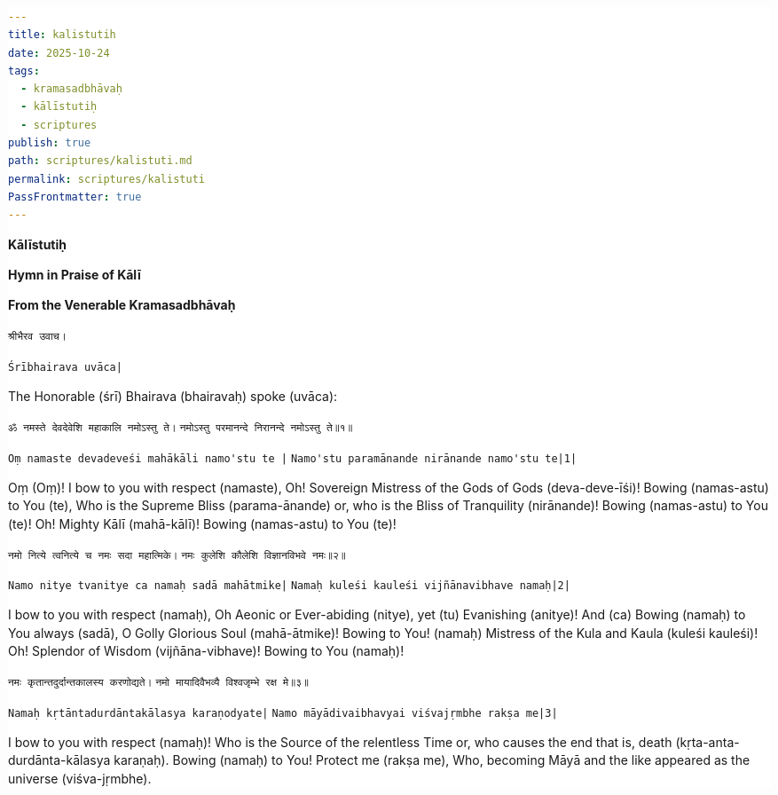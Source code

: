 ```yaml
---
title: kalistutih
date: 2025-10-24
tags:
  - kramasadbhāvaḥ
  - kālīstutiḥ
  - scriptures
publish: true
path: scriptures/kalistuti.md
permalink: scriptures/kalistuti
PassFrontmatter: true
---
```

<span class="center-text">**Kālīstutiḥ**</span>

<span class="center-text">**Hymn in Praise of Kālī**</span>

<span class="center-text">**From the Venerable Kramasadbhāvaḥ**</span>

<span class="center-text">`श्रीभैरव उवाच।`</span>

<span class="center-text">`Śrībhairava uvāca|`</span>

<span class="center-text">The Honorable (śrī) Bhairava (bhairavaḥ) spoke (uvāca):</span>

<span class="center-text">`ॐ नमस्ते देवदेवेशि महाकालि नमोऽस्तु ते।`</span>
<span class="center-text">`नमोऽस्तु परमानन्दे निरानन्दे नमोऽस्तु ते॥१॥`</span>

<span class="center-text">`Oṃ namaste devadeveśi mahākāli namo'stu te |`</span>
<span class="center-text">`Namo'stu paramānande nirānande namo'stu te|1|`</span>

Oṃ (Oṃ)! I bow to you with respect (namaste), Oh! Sovereign Mistress of the Gods of Gods (deva-deve-īśi)! Bowing (namas-astu) to You (te), Who is the Supreme Bliss (parama-ānande) or, who is the Bliss of Tranquility (nirānande)! Bowing (namas-astu) to You (te)! Oh! Mighty Kālī (mahā-kālī)! Bowing (namas-astu) to You (te)!

<span class="center-text">`नमो नित्ये त्वनित्ये च नमः सदा महात्मिके।`</span>
<span class="center-text">`नमः कुलेशि कौलेशि विज्ञानविभवे नमः॥२॥`</span>

<span class="center-text">`Namo nitye tvanitye ca namaḥ sadā mahātmike|`</span>
<span class="center-text">`Namaḥ kuleśi kauleśi vijñānavibhave namaḥ|2|`</span>

I bow to you with respect (namaḥ), Oh Aeonic or Ever-abiding (nitye), yet (tu) Evanishing (anitye)! And (ca) Bowing (namaḥ) to You always (sadā), O Golly Glorious Soul (mahā-ātmike)! Bowing to You! (namaḥ) Mistress of the Kula and Kaula (kuleśi kauleśi)! Oh! Splendor of Wisdom (vijñāna-vibhave)! Bowing to You (namaḥ)!

<span class="center-text">`नमः कृतान्तदुर्दान्तकालस्य करणोद्यते।`</span>
<span class="center-text">`नमो मायादिवैभव्यै विश्वजृम्भे रक्ष मे॥३॥`</span>

<span class="center-text">`Namaḥ kṛtāntadurdāntakālasya karaṇodyate|`</span>
<span class="center-text">`Namo māyādivaibhavyai viśvajṛmbhe rakṣa me|3|`</span>

I bow to you with respect (namaḥ)! Who is the Source of the relentless Time or, who causes the end that is, death (kṛta-anta-durdānta-kālasya karaṇaḥ). Bowing (namaḥ) to You! Protect me (rakṣa me), Who, becoming Māyā and the like appeared as the universe (viśva-jṛmbhe).
